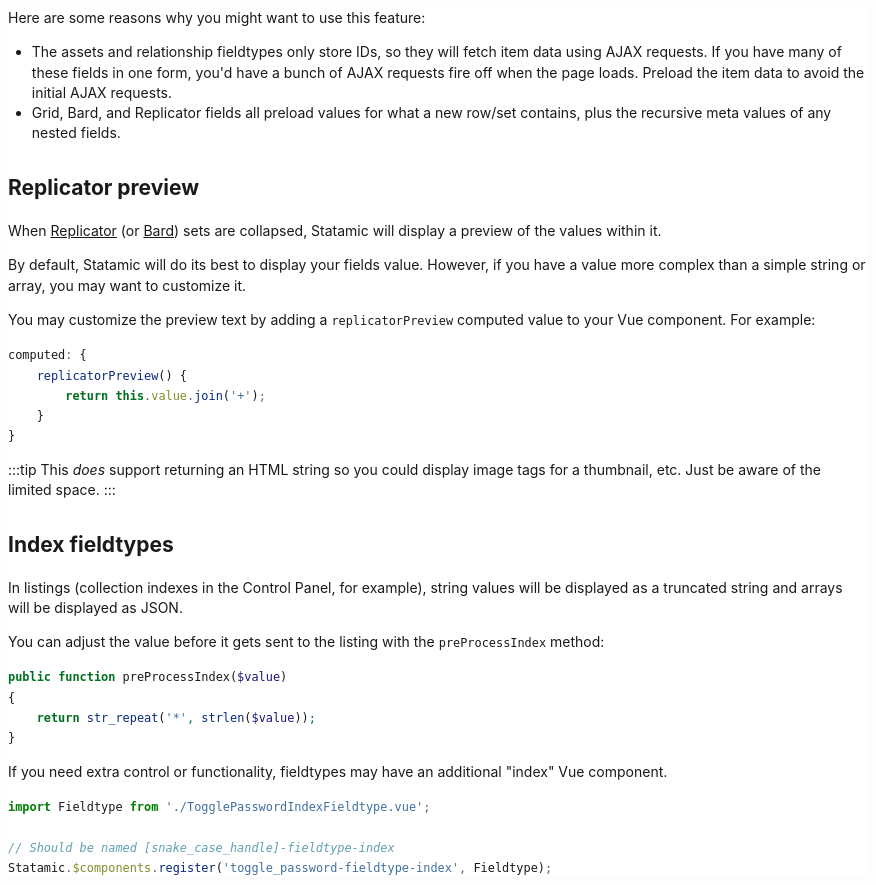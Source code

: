 Here are some reasons why you might want to use this feature:

- The assets and relationship fieldtypes only store IDs, so they will fetch item data using AJAX requests. If you have many of these fields in one form, you'd have a bunch of AJAX requests fire off when the page loads. Preload the item data to avoid the initial AJAX requests.
- Grid, Bard, and Replicator fields all preload values for what a new row/set contains, plus the recursive meta values of any nested fields.


## Replicator preview

When [Replicator](/fieldtypes/replicator) (or [Bard](/fieldtypes/bard)) sets are collapsed, Statamic will display a preview of the values within it.

By default, Statamic will do its best to display your fields value. However, if you have a value more complex than a simple string or array, you may want to customize it.

You may customize the preview text by adding a `replicatorPreview` computed value to your Vue component. For example:

``` js
computed: {
    replicatorPreview() {
        return this.value.join('+');
    }
}
```

:::tip
This _does_ support returning an HTML string so you could display image tags for a thumbnail, etc. Just be aware of the limited space.
:::

## Index fieldtypes

In listings (collection indexes in the Control Panel, for example), string values will be displayed as a truncated string and arrays will be displayed as JSON.

You can adjust the value before it gets sent to the listing with the `preProcessIndex` method:

``` php
public function preProcessIndex($value)
{
    return str_repeat('*', strlen($value));
}
```

If you need extra control or functionality, fieldtypes may have an additional "index" Vue component.


``` js
import Fieldtype from './TogglePasswordIndexFieldtype.vue';

// Should be named [snake_case_handle]-fieldtype-index
Statamic.$components.register('toggle_password-fieldtype-index', Fieldtype);
```

